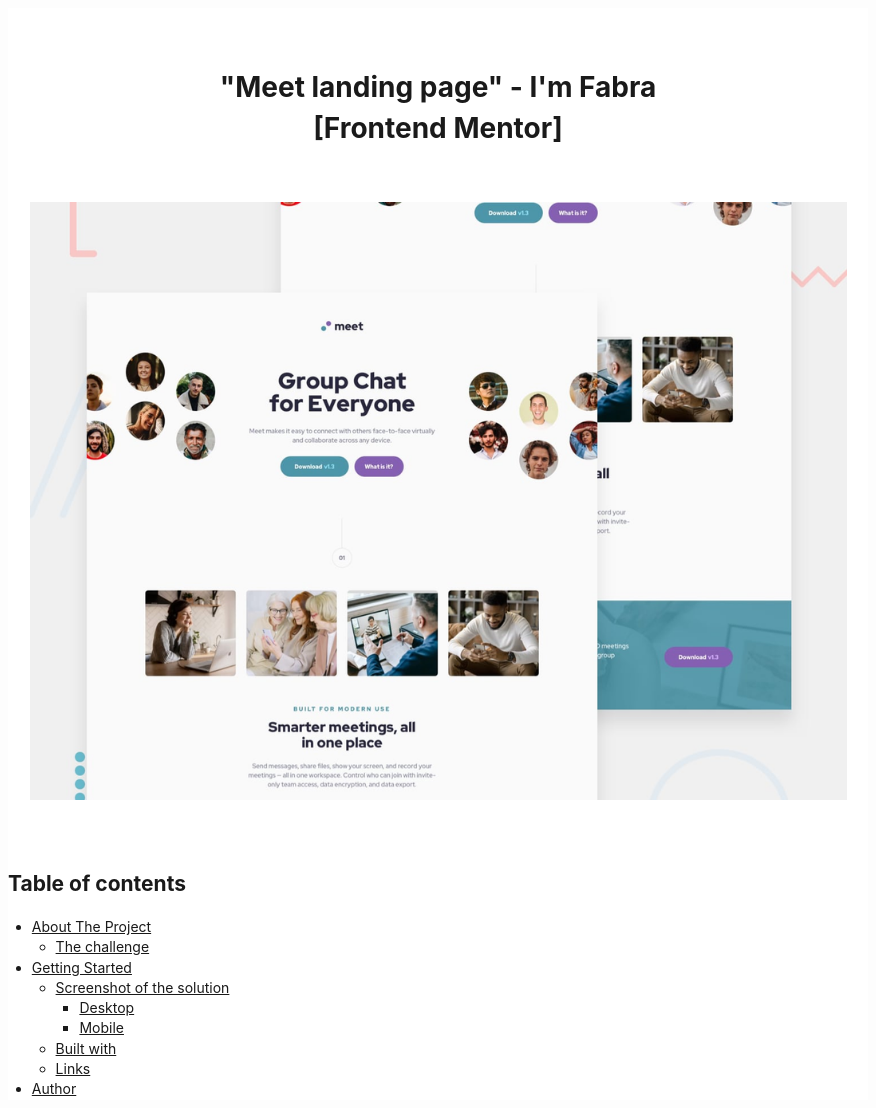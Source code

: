 <br />
<h1 align="center"> "Meet landing page" - I'm Fabra <br/> [Frontend Mentor]</h1>
<br>
<p align="center">
    <img src="./readme-resources/desktop-preview.jpg" alt="Image Headline" width="95%">
</p>
<br/>



## Table of contents

- [About The Project](#about-the-project)
  * [The challenge](#the-challenge)
- [Getting Started](#getting-started)
  * [Screenshot of the solution](#screenshot-of-the-solution)
    + [Desktop](#desktop)
    + [Mobile](#mobile)
  * [Built with](#built-with)
  * [Links](#links)
- [Author](#author)
